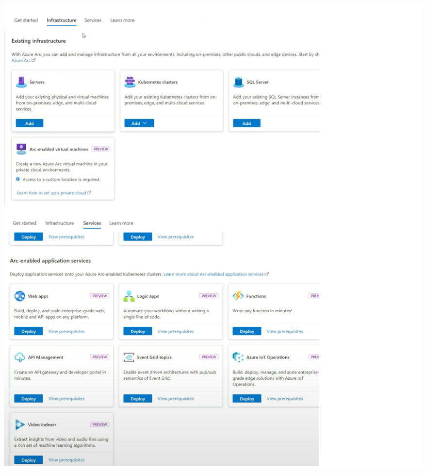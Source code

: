 <img src="https://github.com/rhayssakramer/formacao-azure-fundamentals/blob/main/Desafio%2310-Ferramentas-de-Implantacao-no-Azure/img/img12.png" alt="Imagem 12" width="650">  

<img src="https://github.com/rhayssakramer/formacao-azure-fundamentals/blob/main/Desafio%2310-Ferramentas-de-Implantacao-no-Azure/img/img13.png" alt="Imagem 13" width="650">  
